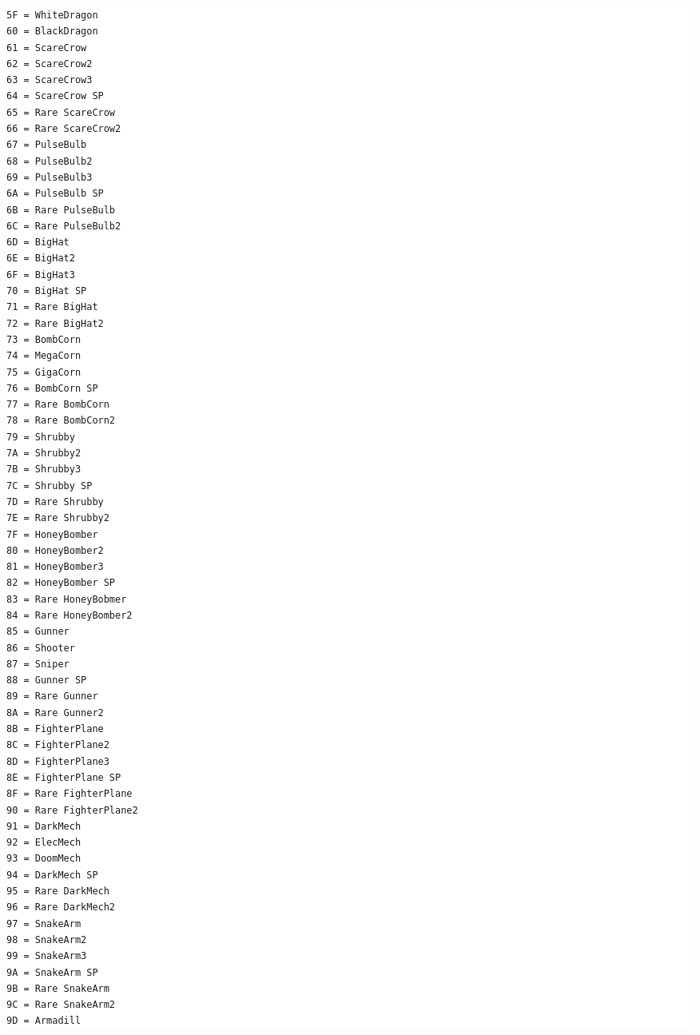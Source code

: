 ```
5F = WhiteDragon
60 = BlackDragon
61 = ScareCrow
62 = ScareCrow2
63 = ScareCrow3
64 = ScareCrow SP
65 = Rare ScareCrow
66 = Rare ScareCrow2
67 = PulseBulb
68 = PulseBulb2
69 = PulseBulb3
6A = PulseBulb SP
6B = Rare PulseBulb
6C = Rare PulseBulb2
6D = BigHat
6E = BigHat2
6F = BigHat3
70 = BigHat SP
71 = Rare BigHat
72 = Rare BigHat2
73 = BombCorn
74 = MegaCorn
75 = GigaCorn
76 = BombCorn SP
77 = Rare BombCorn
78 = Rare BombCorn2
79 = Shrubby
7A = Shrubby2
7B = Shrubby3
7C = Shrubby SP
7D = Rare Shrubby
7E = Rare Shrubby2
7F = HoneyBomber
80 = HoneyBomber2
81 = HoneyBomber3
82 = HoneyBomber SP
83 = Rare HoneyBobmer
84 = Rare HoneyBomber2
85 = Gunner
86 = Shooter
87 = Sniper
88 = Gunner SP
89 = Rare Gunner
8A = Rare Gunner2
8B = FighterPlane
8C = FighterPlane2
8D = FighterPlane3
8E = FighterPlane SP
8F = Rare FighterPlane
90 = Rare FighterPlane2
91 = DarkMech
92 = ElecMech
93 = DoomMech
94 = DarkMech SP
95 = Rare DarkMech
96 = Rare DarkMech2
97 = SnakeArm
98 = SnakeArm2
99 = SnakeArm3
9A = SnakeArm SP
9B = Rare SnakeArm
9C = Rare SnakeArm2
9D = Armadill
```